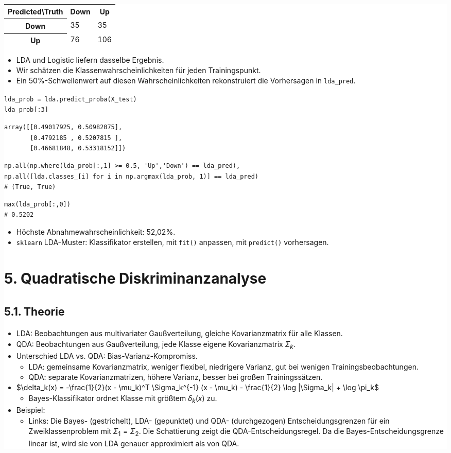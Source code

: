 <table>
  <thead>
<tr>
  <th>Predicted\Truth</th>
  <th>Down</th>
  <th>Up</th>
</tr>
<tr>
  <th>Down</th>
  <td>35</td>
  <td>35</td>
</tr>
<tr>
  <th>Up</th>
  <td>76</td>
  <td>106</td>
</tr>
  </tbody>
</table>

- LDA und Logistic liefern dasselbe Ergebnis.
- Wir schätzen die Klassenwahrscheinlichkeiten für jeden Trainingspunkt.
- Ein 50%-Schwellenwert auf diesen Wahrscheinlichkeiten rekonstruiert die Vorhersagen in `lda_pred`.

```python=
lda_prob = lda.predict_proba(X_test)
lda_prob[:3]
```

    array([[0.49017925, 0.50982075],
           [0.4792185 , 0.5207815 ],
           [0.46681848, 0.53318152]])

```python=
np.all(np.where(lda_prob[:,1] >= 0.5, 'Up','Down') == lda_pred),
np.all([lda.classes_[i] for i in np.argmax(lda_prob, 1)] == lda_pred)
# (True, True)
```

```python=
max(lda_prob[:,0])
# 0.5202
```

- Höchste Abnahmewahrscheinlichkeit: 52,02%.
- `sklearn` LDA-Muster: Klassifikator erstellen, mit `fit()` anpassen, mit `predict()` vorhersagen.

# 5. Quadratische Diskriminanzanalyse

## 5.1. Theorie

- LDA: Beobachtungen aus multivariater Gaußverteilung, gleiche Kovarianzmatrix für alle Klassen.
- QDA: Beobachtungen aus Gaußverteilung, jede Klasse eigene Kovarianzmatrix $\Sigma_k$.
- Unterschied LDA vs. QDA: Bias-Varianz-Kompromiss.
  - LDA: gemeinsame Kovarianzmatrix, weniger flexibel, niedrigere Varianz, gut bei wenigen Trainingsbeobachtungen.
  - QDA: separate Kovarianzmatrizen, höhere Varianz, besser bei großen Trainingssätzen.
- $\delta_k(x) = -\frac{1}{2}(x - \mu_k)^T \Sigma_k^{-1} (x - \mu_k) - \frac{1}{2} \log |\Sigma_k| + \log \pi_k$
  - Bayes-Klassifikator ordnet Klasse mit größtem $\delta_k(x)$ zu.
- Beispiel: 
  - Links: Die Bayes- (gestrichelt), LDA- (gepunktet) und QDA- (durchgezogen) Entscheidungsgrenzen für ein Zweiklassenproblem mit $\Sigma_1 = \Sigma_2$. Die Schattierung zeigt die QDA-Entscheidungsregel. Da die Bayes-Entscheidungsgrenze linear ist, wird sie von LDA genauer approximiert als von QDA.